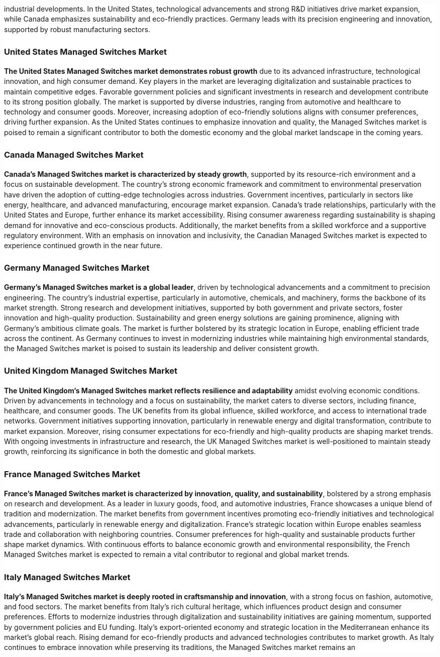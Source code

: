 industrial developments. In the United States, technological advancements and strong R&amp;D initiatives drive market expansion, while Canada emphasizes sustainability and eco-friendly practices. Germany leads with its precision engineering and innovation, supported by robust manufacturing sectors.</span></em></p></blockquote><h3><strong>United States Managed Switches Market</strong></h3><p><strong>The United States Managed Switches market demonstrates robust growth</strong> due to its advanced infrastructure, technological innovation, and high consumer demand. Key players in the market are leveraging digitalization and sustainable practices to maintain competitive edges. Favorable government policies and significant investments in research and development contribute to its strong position globally. The market is supported by diverse industries, ranging from automotive and healthcare to technology and consumer goods. Moreover, increasing adoption of eco-friendly solutions aligns with consumer preferences, driving further expansion. As the United States continues to emphasize innovation and quality, the Managed Switches market is poised to remain a significant contributor to both the domestic economy and the global market landscape in the coming years.</p><h3><strong>Canada Managed Switches Market</strong></h3><p><strong>Canada&rsquo;s Managed Switches market is characterized by steady growth</strong>, supported by its resource-rich environment and a focus on sustainable development. The country&rsquo;s strong economic framework and commitment to environmental preservation have driven the adoption of cutting-edge technologies across industries. Government incentives, particularly in sectors like energy, healthcare, and advanced manufacturing, encourage market expansion. Canada&rsquo;s trade relationships, particularly with the United States and Europe, further enhance its market accessibility. Rising consumer awareness regarding sustainability is shaping demand for innovative and eco-conscious products. Additionally, the market benefits from a skilled workforce and a supportive regulatory environment. With an emphasis on innovation and inclusivity, the Canadian Managed Switches market is expected to experience continued growth in the near future.</p><h3><strong>Germany Managed Switches Market</strong></h3><p><strong>Germany&rsquo;s Managed Switches market is a global leader</strong>, driven by technological advancements and a commitment to precision engineering. The country&rsquo;s industrial expertise, particularly in automotive, chemicals, and machinery, forms the backbone of its market strength. Strong research and development initiatives, supported by both government and private sectors, foster innovation and high-quality production. Sustainability and green energy solutions are gaining prominence, aligning with Germany&rsquo;s ambitious climate goals. The market is further bolstered by its strategic location in Europe, enabling efficient trade across the continent. As Germany continues to invest in modernizing industries while maintaining high environmental standards, the Managed Switches market is poised to sustain its leadership and deliver consistent growth.</p><h3><strong>United Kingdom Managed Switches Market</strong></h3><p><strong>The United Kingdom&rsquo;s Managed Switches market reflects resilience and adaptability</strong> amidst evolving economic conditions. Driven by advancements in technology and a focus on sustainability, the market caters to diverse sectors, including finance, healthcare, and consumer goods. The UK benefits from its global influence, skilled workforce, and access to international trade networks. Government initiatives supporting innovation, particularly in renewable energy and digital transformation, contribute to market expansion. Moreover, rising consumer expectations for eco-friendly and high-quality products are shaping market trends. With ongoing investments in infrastructure and research, the UK Managed Switches market is well-positioned to maintain steady growth, reinforcing its significance in both the domestic and global markets.</p><h3><strong>France Managed Switches Market</strong></h3><p><strong>France&rsquo;s Managed Switches market is characterized by innovation, quality, and sustainability</strong>, bolstered by a strong emphasis on research and development. As a leader in luxury goods, food, and automotive industries, France showcases a unique blend of tradition and modernization. The market benefits from government incentives promoting eco-friendly initiatives and technological advancements, particularly in renewable energy and digitalization. France&rsquo;s strategic location within Europe enables seamless trade and collaboration with neighboring countries. Consumer preferences for high-quality and sustainable products further shape market dynamics. With continuous efforts to balance economic growth and environmental responsibility, the French Managed Switches market is expected to remain a vital contributor to regional and global market trends.</p><h3><strong>Italy Managed Switches Market</strong></h3><p><strong>Italy&rsquo;s Managed Switches market is deeply rooted in craftsmanship and innovation</strong>, with a strong focus on fashion, automotive, and food sectors. The market benefits from Italy&rsquo;s rich cultural heritage, which influences product design and consumer preferences. Efforts to modernize industries through digitalization and sustainability initiatives are gaining momentum, supported by government policies and EU funding. Italy&rsquo;s export-oriented economy and strategic location in the Mediterranean enhance its market&rsquo;s global reach. Rising demand for eco-friendly products and advanced technologies contributes to market growth. As Italy continues to embrace innovation while preserving its traditions, the Managed Switches market remains an